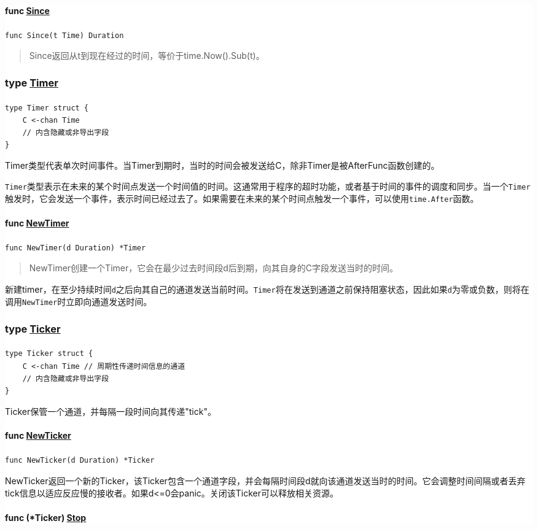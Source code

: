 #### func [Since](https://github.com/golang/go/blob/master/src/time/time.go?name=release#646)

```
func Since(t Time) Duration
```

> Since返回从t到现在经过的时间，等价于time.Now().Sub(t)。

### type [Timer](https://github.tcom/golang/go/blob/master/src/time/sleep.go?name=release#45)

```
type Timer struct {
    C <-chan Time
    // 内含隐藏或非导出字段
}
```

Timer类型代表单次时间事件。当Timer到期时，当时的时间会被发送给C，除非Timer是被AfterFunc函数创建的。

`Timer`类型表示在未来的某个时间点发送一个时间值的时间。这通常用于程序的超时功能，或者基于时间的事件的调度和同步。当一个`Timer`触发时，它会发送一个事件，表示时间已经过去了。如果需要在未来的某个时间点触发一个事件，可以使用`time.After`函数。

#### func [NewTimer](https://github.com/golang/go/blob/master/src/time/sleep.go?name=release#61)

```
func NewTimer(d Duration) *Timer
```

> NewTimer创建一个Timer，它会在最少过去时间段d后到期，向其自身的C字段发送当时的时间。

新建timer，在至少持续时间`d`之后向其自己的通道发送当前时间。`Timer`将在发送到通道之前保持阻塞状态，因此如果`d`为零或负数，则将在调用`NewTimer`时立即向通道发送时间。

### type [Ticker](https://github.com/golang/go/blob/master/src/time/tick.go?name=release#11)

```
type Ticker struct {
    C <-chan Time // 周期性传递时间信息的通道
    // 内含隐藏或非导出字段
}
```

Ticker保管一个通道，并每隔一段时间向其传递"tick"。

#### func [NewTicker](https://github.com/golang/go/blob/master/src/time/tick.go?name=release#21)

```
func NewTicker(d Duration) *Ticker
```

NewTicker返回一个新的Ticker，该Ticker包含一个通道字段，并会每隔时间段d就向该通道发送当时的时间。它会调整时间间隔或者丢弃tick信息以适应反应慢的接收者。如果d<=0会panic。关闭该Ticker可以释放相关资源。

#### func (*Ticker) [Stop](https://github.com/golang/go/blob/master/src/time/tick.go?name=release#45)
